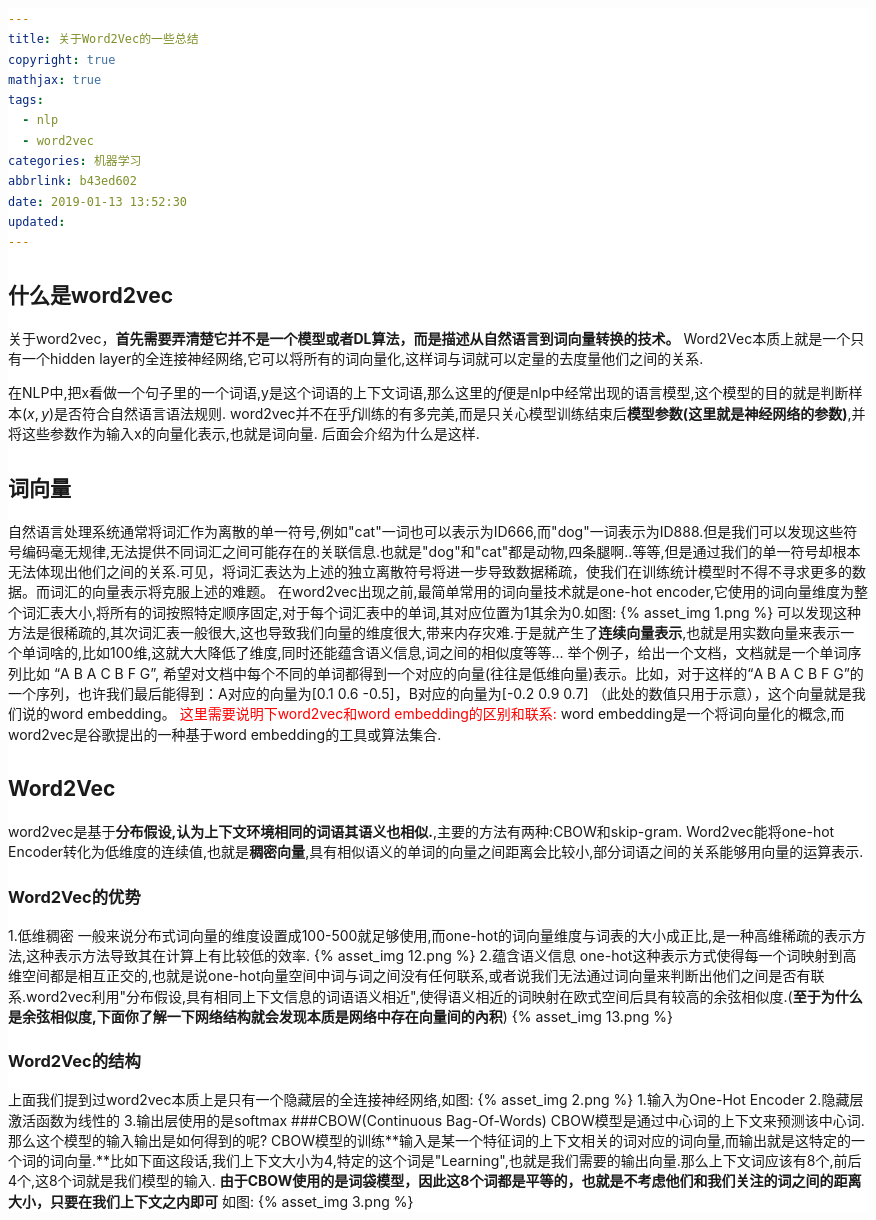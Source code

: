 ```yaml
---
title: 关于Word2Vec的一些总结
copyright: true
mathjax: true
tags:
  - nlp
  - word2vec
categories: 机器学习
abbrlink: b43ed602
date: 2019-01-13 13:52:30
updated:
---
```

## 什么是word2vec
关于word2vec，**首先需要弄清楚它并不是一个模型或者DL算法，而是描述从自然语言到词向量转换的技术。**
Word2Vec本质上就是一个只有一个hidden layer的全连接神经网络,它可以将所有的词向量化,这样词与词就可以定量的去度量他们之间的关系.

在NLP中,把x看做一个句子里的一个词语,y是这个词语的上下文词语,那么这里的$f$便是nlp中经常出现的语言模型,这个模型的目的就是判断样本$(x,y)$是否符合自然语言语法规则.
word2vec并不在乎$f$训练的有多完美,而是只关心模型训练结束后**模型参数(这里就是神经网络的参数)**,并将这些参数作为输入x的向量化表示,也就是词向量.
后面会介绍为什么是这样.
## 词向量
自然语言处理系统通常将词汇作为离散的单一符号,例如"cat"一词也可以表示为ID666,而"dog"一词表示为ID888.但是我们可以发现这些符号编码毫无规律,无法提供不同词汇之间可能存在的关联信息.也就是"dog"和"cat"都是动物,四条腿啊..等等,但是通过我们的单一符号却根本无法体现出他们之间的关系.可见，将词汇表达为上述的独立离散符号将进一步导致数据稀疏，使我们在训练统计模型时不得不寻求更多的数据。而词汇的向量表示将克服上述的难题。
在word2vec出现之前,最简单常用的词向量技术就是one-hot encoder,它使用的词向量维度为整个词汇表大小,将所有的词按照特定顺序固定,对于每个词汇表中的单词,其对应位置为1其余为0.如图:
{% asset_img 1.png %}
可以发现这种方法是很稀疏的,其次词汇表一般很大,这也导致我们向量的维度很大,带来内存灾难.于是就产生了**连续向量表示**,也就是用实数向量来表示一个单词啥的,比如100维,这就大大降低了维度,同时还能蕴含语义信息,词之间的相似度等等...
举个例子，给出一个文档，文档就是一个单词序列比如 “A B A C B F G”, 希望对文档中每个不同的单词都得到一个对应的向量(往往是低维向量)表示。比如，对于这样的“A B A C B F G”的一个序列，也许我们最后能得到：A对应的向量为[0.1 0.6 -0.5]，B对应的向量为[-0.2 0.9 0.7] （此处的数值只用于示意），这个向量就是我们说的word embedding。
<font color = "red">这里需要说明下word2vec和word embedding的区别和联系: </font>word embedding是一个将词向量化的概念,而word2vec是谷歌提出的一种基于word embedding的工具或算法集合.
## Word2Vec
word2vec是基于**分布假设,认为上下文环境相同的词语其语义也相似.**,主要的方法有两种:CBOW和skip-gram.
Word2vec能将one-hot Encoder转化为低维度的连续值,也就是**稠密向量**,具有相似语义的单词的向量之间距离会比较小,部分词语之间的关系能够用向量的运算表示.
### Word2Vec的优势
1.低维稠密
一般来说分布式词向量的维度设置成100-500就足够使用,而one-hot的词向量维度与词表的大小成正比,是一种高维稀疏的表示方法,这种表示方法导致其在计算上有比较低的效率.
{% asset_img 12.png %}
2.蕴含语义信息
one-hot这种表示方式使得每一个词映射到高维空间都是相互正交的,也就是说one-hot向量空间中词与词之间没有任何联系,或者说我们无法通过词向量来判断出他们之间是否有联系.word2vec利用"分布假设,具有相同上下文信息的词语语义相近",使得语义相近的词映射在欧式空间后具有较高的余弦相似度.(**至于为什么是余弦相似度,下面你了解一下网络结构就会发现本质是网络中存在向量间的內积**)
{% asset_img 13.png %}
### Word2Vec的结构
上面我们提到过word2vec本质上是只有一个隐藏层的全连接神经网络,如图:
{% asset_img 2.png %}
1.输入为One-Hot Encoder
2.隐藏层激活函数为线性的
3.输出层使用的是softmax
###CBOW(Continuous Bag-Of-Words)
CBOW模型是通过中心词的上下文来预测该中心词.
那么这个模型的输入输出是如何得到的呢?
CBOW模型的训练**输入是某一个特征词的上下文相关的词对应的词向量,而输出就是这特定的一个词的词向量.**比如下面这段话,我们上下文大小为4,特定的这个词是"Learning",也就是我们需要的输出向量.那么上下文词应该有8个,前后4个,这8个词就是我们模型的输入.
**由于CBOW使用的是词袋模型，因此这8个词都是平等的，也就是不考虑他们和我们关注的词之间的距离大小，只要在我们上下文之内即可**
如图:
{% asset_img 3.png %}
